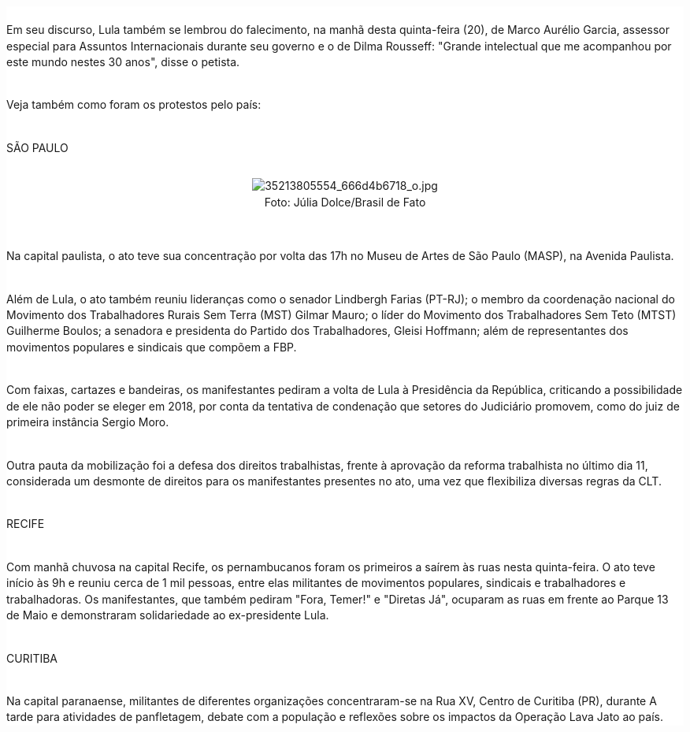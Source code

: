 <p><br />
Em seu discurso, Lula tamb&eacute;m se lembrou do falecimento, na manh&atilde; desta quinta-feira (20), de Marco Aur&eacute;lio Garcia, assessor especial para Assuntos Internacionais durante seu governo e o de Dilma Rousseff: &quot;Grande intelectual que me acompanhou por este mundo nestes 30 anos&quot;, disse o petista.</p>

<p><br />
Veja tamb&eacute;m como foram os protestos pelo pa&iacute;s:</p>

<p><br />
S&Atilde;O PAULO</p>

<div style="text-align:center">
<figure class="image" style="display:inline-block"><img alt="35213805554_666d4b6718_o.jpg" height="466" src="//farm5.staticflickr.com/4297/36066649735_dfd8fbd48b_b.jpg" width="700" />
<figcaption>Foto: J&uacute;lia Dolce/Brasil de Fato</figcaption>
</figure>
</div>

<p><br />
Na capital paulista, o ato teve sua concentra&ccedil;&atilde;o por volta das 17h no Museu de Artes de S&atilde;o Paulo (MASP), na Avenida Paulista.</p>

<p><br />
Al&eacute;m de Lula, o ato tamb&eacute;m reuniu lideran&ccedil;as como o senador Lindbergh Farias (PT-RJ); o membro da coordena&ccedil;&atilde;o nacional do Movimento dos Trabalhadores Rurais Sem Terra (MST) Gilmar Mauro; o l&iacute;der do Movimento dos Trabalhadores Sem Teto (MTST) Guilherme Boulos; a senadora e presidenta do Partido dos Trabalhadores, Gleisi Hoffmann; al&eacute;m de representantes dos movimentos populares e sindicais que comp&otilde;em a FBP.</p>

<p><br />
Com faixas, cartazes e bandeiras, os manifestantes pediram a volta de Lula &agrave; Presid&ecirc;ncia da Rep&uacute;blica, criticando a possibilidade de ele n&atilde;o poder se eleger em 2018, por conta da tentativa de condena&ccedil;&atilde;o que setores do Judici&aacute;rio promovem, como do juiz de primeira inst&acirc;ncia Sergio Moro.</p>

<p><br />
Outra pauta da mobiliza&ccedil;&atilde;o foi a defesa dos direitos trabalhistas, frente &agrave; aprova&ccedil;&atilde;o da reforma trabalhista no &uacute;ltimo dia 11, considerada um desmonte de direitos para os manifestantes presentes no ato, uma vez que flexibiliza diversas regras da CLT.</p>

<p><br />
RECIFE</p>

<p><br />
Com manh&atilde; chuvosa na capital Recife, os pernambucanos foram os primeiros a sa&iacute;rem &agrave;s ruas nesta quinta-feira. O ato teve in&iacute;cio &agrave;s 9h e reuniu cerca de 1 mil pessoas, entre elas militantes de movimentos populares, sindicais e trabalhadores e trabalhadoras. Os manifestantes, que tamb&eacute;m pediram &quot;Fora, Temer!&quot; e &quot;Diretas J&aacute;&quot;, ocuparam as ruas em frente ao Parque 13 de Maio e demonstraram solidariedade ao ex-presidente Lula.</p>

<p><br />
CURITIBA</p>

<p><br />
Na capital paranaense, militantes de diferentes organiza&ccedil;&otilde;es concentraram-se na Rua XV, Centro de Curitiba (PR), durante A tarde para atividades de panfletagem, debate com a popula&ccedil;&atilde;o e reflex&otilde;es sobre os impactos da Opera&ccedil;&atilde;o Lava Jato ao pa&iacute;s.</p>
